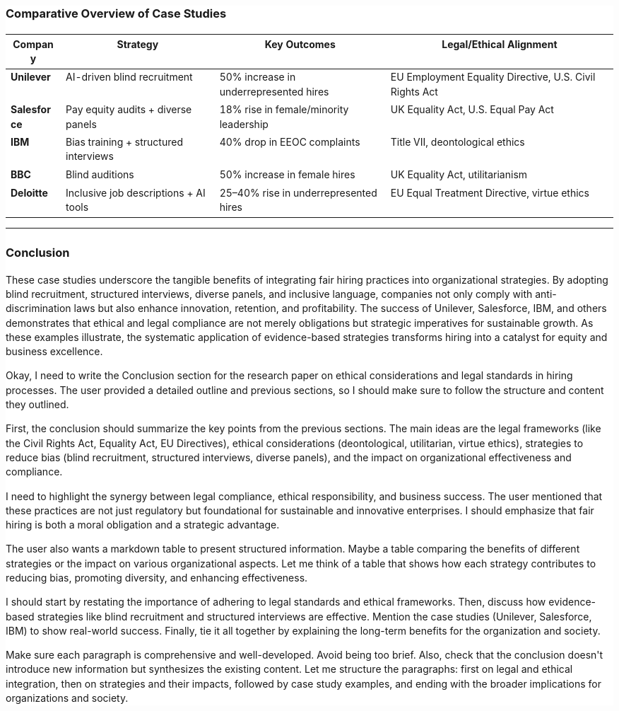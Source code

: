 
### **Comparative Overview of Case Studies**  

| **Company**   | **Strategy**                          | **Key Outcomes**                                  | **Legal/Ethical Alignment**                          |
|----------------|----------------------------------------|---------------------------------------------------|-----------------------------------------------------|
| **Unilever**   | AI-driven blind recruitment            | 50% increase in underrepresented hires            | EU Employment Equality Directive, U.S. Civil Rights Act |
| **Salesforce** | Pay equity audits + diverse panels     | 18% rise in female/minority leadership            | UK Equality Act, U.S. Equal Pay Act                 |
| **IBM**        | Bias training + structured interviews  | 40% drop in EEOC complaints                       | Title VII, deontological ethics                     |
| **BBC**        | Blind auditions                        | 50% increase in female hires                      | UK Equality Act, utilitarianism                     |
| **Deloitte**   | Inclusive job descriptions + AI tools  | 25–40% rise in underrepresented hires             | EU Equal Treatment Directive, virtue ethics         |

---

### **Conclusion**  
These case studies underscore the tangible benefits of integrating fair hiring practices into organizational strategies. By adopting blind recruitment, structured interviews, diverse panels, and inclusive language, companies not only comply with anti-discrimination laws but also enhance innovation, retention, and profitability. The success of Unilever, Salesforce, IBM, and others demonstrates that ethical and legal compliance are not merely obligations but strategic imperatives for sustainable growth. As these examples illustrate, the systematic application of evidence-based strategies transforms hiring into a catalyst for equity and business excellence.


<think>
Okay, I need to write the Conclusion section for the research paper on ethical considerations and legal standards in hiring processes. The user provided a detailed outline and previous sections, so I should make sure to follow the structure and content they outlined.

First, the conclusion should summarize the key points from the previous sections. The main ideas are the legal frameworks (like the Civil Rights Act, Equality Act, EU Directives), ethical considerations (deontological, utilitarian, virtue ethics), strategies to reduce bias (blind recruitment, structured interviews, diverse panels), and the impact on organizational effectiveness and compliance.

I need to highlight the synergy between legal compliance, ethical responsibility, and business success. The user mentioned that these practices are not just regulatory but foundational for sustainable and innovative enterprises. I should emphasize that fair hiring is both a moral obligation and a strategic advantage.

The user also wants a markdown table to present structured information. Maybe a table comparing the benefits of different strategies or the impact on various organizational aspects. Let me think of a table that shows how each strategy contributes to reducing bias, promoting diversity, and enhancing effectiveness.

I should start by restating the importance of adhering to legal standards and ethical frameworks. Then, discuss how evidence-based strategies like blind recruitment and structured interviews are effective. Mention the case studies (Unilever, Salesforce, IBM) to show real-world success. Finally, tie it all together by explaining the long-term benefits for the organization and society.

Make sure each paragraph is comprehensive and well-developed. Avoid being too brief. Also, check that the conclusion doesn't introduce new information but synthesizes the existing content. Let me structure the paragraphs: first on legal and ethical integration, then on strategies and their impacts, followed by case study examples, and ending with the broader implications for organizations and society.

